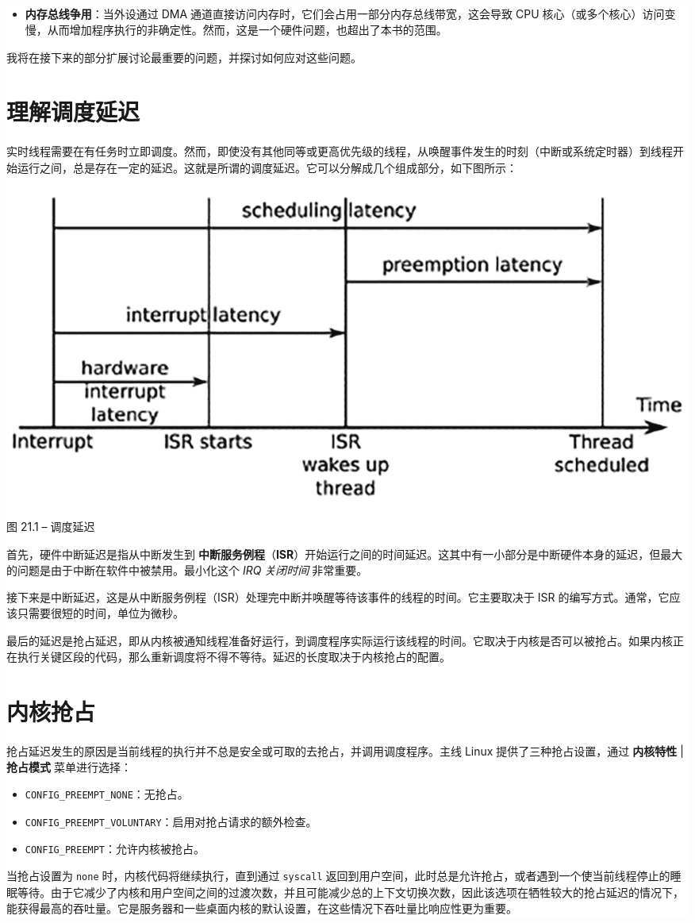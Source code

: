 +   **内存总线争用**：当外设通过 DMA 通道直接访问内存时，它们会占用一部分内存总线带宽，这会导致 CPU 核心（或多个核心）访问变慢，从而增加程序执行的非确定性。然而，这是一个硬件问题，也超出了本书的范围。

我将在接下来的部分扩展讨论最重要的问题，并探讨如何应对这些问题。

# 理解调度延迟

实时线程需要在有任务时立即调度。然而，即使没有其他同等或更高优先级的线程，从唤醒事件发生的时刻（中断或系统定时器）到线程开始运行之间，总是存在一定的延迟。这就是所谓的调度延迟。它可以分解成几个组成部分，如下图所示：

![图 21.1 – 调度延迟](img/B18466_21_01.png)

图 21.1 – 调度延迟

首先，硬件中断延迟是指从中断发生到 **中断服务例程**（**ISR**）开始运行之间的时间延迟。这其中有一小部分是中断硬件本身的延迟，但最大的问题是由于中断在软件中被禁用。最小化这个 *IRQ 关闭时间* 非常重要。

接下来是中断延迟，这是从中断服务例程（ISR）处理完中断并唤醒等待该事件的线程的时间。它主要取决于 ISR 的编写方式。通常，它应该只需要很短的时间，单位为微秒。

最后的延迟是抢占延迟，即从内核被通知线程准备好运行，到调度程序实际运行该线程的时间。它取决于内核是否可以被抢占。如果内核正在执行关键区段的代码，那么重新调度将不得不等待。延迟的长度取决于内核抢占的配置。

# 内核抢占

抢占延迟发生的原因是当前线程的执行并不总是安全或可取的去抢占，并调用调度程序。主线 Linux 提供了三种抢占设置，通过 **内核特性** | **抢占模式** 菜单进行选择：

+   `CONFIG_PREEMPT_NONE`：无抢占。

+   `CONFIG_PREEMPT_VOLUNTARY`：启用对抢占请求的额外检查。

+   `CONFIG_PREEMPT`：允许内核被抢占。

当抢占设置为 `none` 时，内核代码将继续执行，直到通过 `syscall` 返回到用户空间，此时总是允许抢占，或者遇到一个使当前线程停止的睡眠等待。由于它减少了内核和用户空间之间的过渡次数，并且可能减少总的上下文切换次数，因此该选项在牺牲较大的抢占延迟的情况下，能获得最高的吞吐量。它是服务器和一些桌面内核的默认设置，在这些情况下吞吐量比响应性更为重要。
